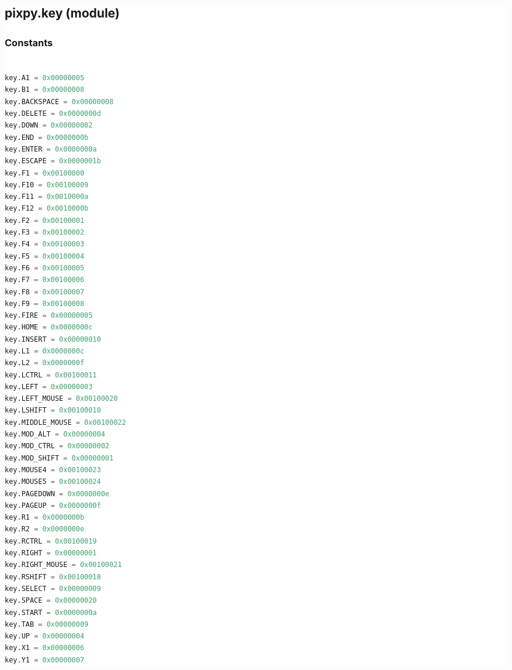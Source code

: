 ```python
```

## pixpy.key (module)

### Constants
```python

key.A1 = 0x00000005
key.B1 = 0x00000008
key.BACKSPACE = 0x00000008
key.DELETE = 0x0000000d
key.DOWN = 0x00000002
key.END = 0x0000000b
key.ENTER = 0x0000000a
key.ESCAPE = 0x0000001b
key.F1 = 0x00100000
key.F10 = 0x00100009
key.F11 = 0x0010000a
key.F12 = 0x0010000b
key.F2 = 0x00100001
key.F3 = 0x00100002
key.F4 = 0x00100003
key.F5 = 0x00100004
key.F6 = 0x00100005
key.F7 = 0x00100006
key.F8 = 0x00100007
key.F9 = 0x00100008
key.FIRE = 0x00000005
key.HOME = 0x0000000c
key.INSERT = 0x00000010
key.L1 = 0x0000000c
key.L2 = 0x0000000f
key.LCTRL = 0x00100011
key.LEFT = 0x00000003
key.LEFT_MOUSE = 0x00100020
key.LSHIFT = 0x00100010
key.MIDDLE_MOUSE = 0x00100022
key.MOD_ALT = 0x00000004
key.MOD_CTRL = 0x00000002
key.MOD_SHIFT = 0x00000001
key.MOUSE4 = 0x00100023
key.MOUSE5 = 0x00100024
key.PAGEDOWN = 0x0000000e
key.PAGEUP = 0x0000000f
key.R1 = 0x0000000b
key.R2 = 0x0000000e
key.RCTRL = 0x00100019
key.RIGHT = 0x00000001
key.RIGHT_MOUSE = 0x00100021
key.RSHIFT = 0x00100018
key.SELECT = 0x00000009
key.SPACE = 0x00000020
key.START = 0x0000000a
key.TAB = 0x00000009
key.UP = 0x00000004
key.X1 = 0x00000006
key.Y1 = 0x00000007
```

